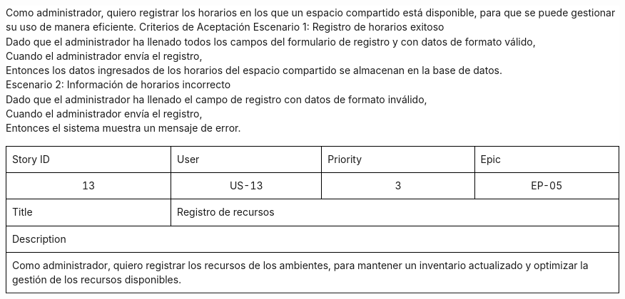   </tr>
  <tr>
    <td colspan="4" style="border: 1px solid black; padding: 8px;">Como administrador, quiero registrar los horarios en los que un espacio compartido está disponible, para que se puede gestionar su uso de manera eficiente.</td>
  </tr>
  <tr>
    <td colspan="4" style="border: 1px solid black; padding: 8px; text-align: center;">Criterios de Aceptación</td>
  </tr>
  <tr>
    <td colspan="4" style="border: 1px solid black; padding: 8px;">
    Escenario 1: Registro de horarios exitoso

<br>
Dado que el administrador ha llenado todos los campos del formulario de registro y con datos de formato válido,

<br>
Cuando el administrador envía el registro,

<br>
Entonces los datos ingresados de los horarios del espacio compartido se almacenan en la base de datos.

<br>
Escenario 2: Información de horarios incorrecto

<br>
Dado que el administrador ha llenado el campo de registro con datos de formato inválido,

<br>
Cuando el administrador envía el registro,

<br>
Entonces el sistema muestra un mensaje de error.
</td>
  </tr>
</table>

<table style="width:100%; border-collapse: collapse;">
  <tr>
    <td style="border: 1px solid black; padding: 8px;">Story ID</td>
    <td style="border: 1px solid black; padding: 8px;">User</td>
    <td style="border: 1px solid black; padding: 8px;">Priority</td>
    <td style="border: 1px solid black; padding: 8px;">Epic</td>
  </tr>
  <tr>
    <td style="border: 1px solid black; padding: 8px; text-align: center;">13</td>
    <td style="border: 1px solid black; padding: 8px; text-align: center;">US-13</td>
    <td style="border: 1px solid black; padding: 8px; text-align: center;">3</td>
    <td style="border: 1px solid black; padding: 8px; text-align: center;">EP-05</td>
  </tr>
  <tr>
    <td style="border: 1px solid black; padding: 8px;">Title</td>
    <td colspan="3" style="border: 1px solid black; padding: 8px;">Registro de recursos</td>
  </tr>
  <tr>
    <td colspan="4" style="border: 1px solid black; padding: 8px;">Description</td>
  </tr>
  <tr>
    <td colspan="4" style="border: 1px solid black; padding: 8px;">Como administrador, quiero registrar los recursos de los ambientes, para mantener un inventario actualizado y optimizar la gestión de los recursos disponibles.</td>
  </tr>
  <tr>